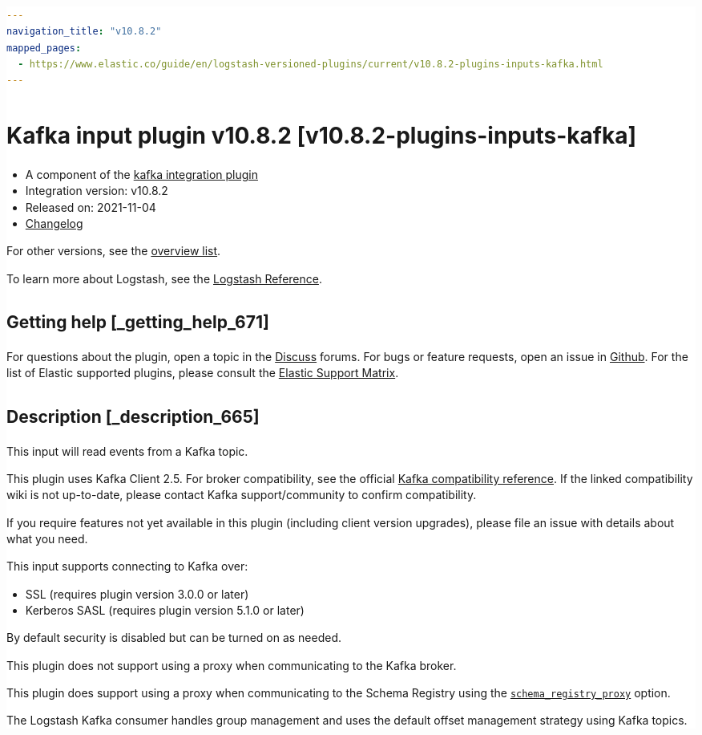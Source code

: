 ```yaml
---
navigation_title: "v10.8.2"
mapped_pages:
  - https://www.elastic.co/guide/en/logstash-versioned-plugins/current/v10.8.2-plugins-inputs-kafka.html
---
```


# Kafka input plugin v10.8.2 [v10.8.2-plugins-inputs-kafka]

* A component of the [kafka integration plugin](integration-kafka-index.md)
* Integration version: v10.8.2
* Released on: 2021-11-04
* [Changelog](https://github.com/logstash-plugins/logstash-integration-kafka/blob/v10.8.2/CHANGELOG.md)

For other versions, see the [overview list](input-kafka-index.md).

To learn more about Logstash, see the [Logstash Reference](https://www.elastic.co/guide/en/logstash/current/index.html).

## Getting help [_getting_help_671]

For questions about the plugin, open a topic in the [Discuss](http://discuss.elastic.co) forums. For bugs or feature requests, open an issue in [Github](https://github.com/logstash-plugins/logstash-integration-kafka). For the list of Elastic supported plugins, please consult the [Elastic Support Matrix](https://www.elastic.co/support/matrix#matrix_logstash_plugins).

## Description [_description_665]

This input will read events from a Kafka topic.

This plugin uses Kafka Client 2.5. For broker compatibility, see the official [Kafka compatibility reference](https://cwiki.apache.org/confluence/display/KAFKA/Compatibility+Matrix). If the linked compatibility wiki is not up-to-date, please contact Kafka support/community to confirm compatibility.

If you require features not yet available in this plugin (including client version upgrades), please file an issue with details about what you need.

This input supports connecting to Kafka over:

* SSL (requires plugin version 3.0.0 or later)
* Kerberos SASL (requires plugin version 5.1.0 or later)

By default security is disabled but can be turned on as needed.

This plugin does not support using a proxy when communicating to the Kafka broker.

This plugin does support using a proxy when communicating to the Schema Registry using the [`schema_registry_proxy`](v10-8-2-plugins-inputs-kafka.md#v10.8.2-plugins-inputs-kafka-schema_registry_proxy) option.

The Logstash Kafka consumer handles group management and uses the default offset management strategy using Kafka topics.
